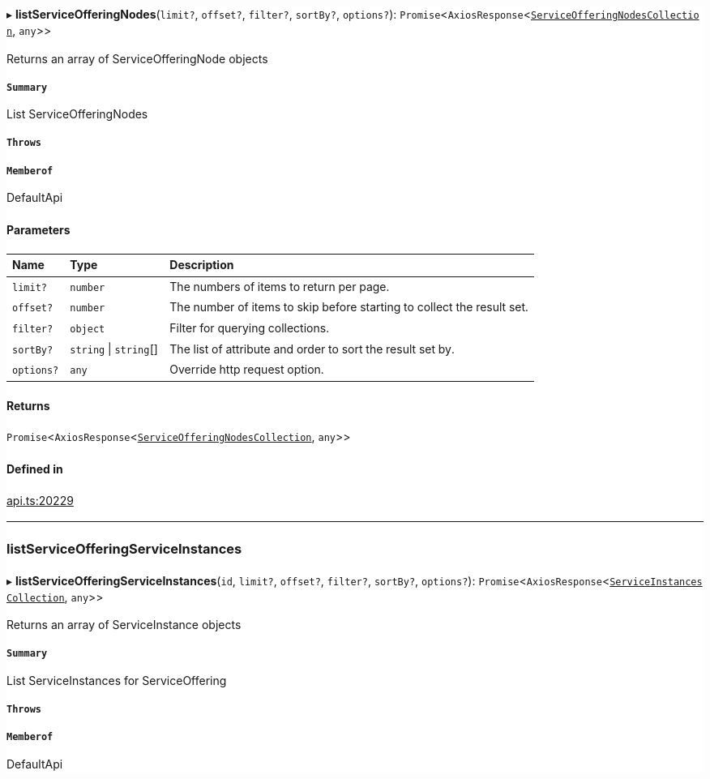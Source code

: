 ▸ **listServiceOfferingNodes**(`limit?`, `offset?`, `filter?`, `sortBy?`, `options?`): `Promise`<`AxiosResponse`<[`ServiceOfferingNodesCollection`](../interfaces/ServiceOfferingNodesCollection.md), `any`\>\>

Returns an array of ServiceOfferingNode objects

**`Summary`**

List ServiceOfferingNodes

**`Throws`**

**`Memberof`**

DefaultApi

#### Parameters

| Name | Type | Description |
| :------ | :------ | :------ |
| `limit?` | `number` | The numbers of items to return per page. |
| `offset?` | `number` | The number of items to skip before starting to collect the result set. |
| `filter?` | `object` | Filter for querying collections. |
| `sortBy?` | `string` \| `string`[] | The list of attribute and order to sort the result set by. |
| `options?` | `any` | Override http request option. |

#### Returns

`Promise`<`AxiosResponse`<[`ServiceOfferingNodesCollection`](../interfaces/ServiceOfferingNodesCollection.md), `any`\>\>

#### Defined in

[api.ts:20229](https://github.com/RedHatInsights/javascript-clients/blob/master/packages/topological-inventory/api.ts#L20229)

___

### listServiceOfferingServiceInstances

▸ **listServiceOfferingServiceInstances**(`id`, `limit?`, `offset?`, `filter?`, `sortBy?`, `options?`): `Promise`<`AxiosResponse`<[`ServiceInstancesCollection`](../interfaces/ServiceInstancesCollection.md), `any`\>\>

Returns an array of ServiceInstance objects

**`Summary`**

List ServiceInstances for ServiceOffering

**`Throws`**

**`Memberof`**

DefaultApi
